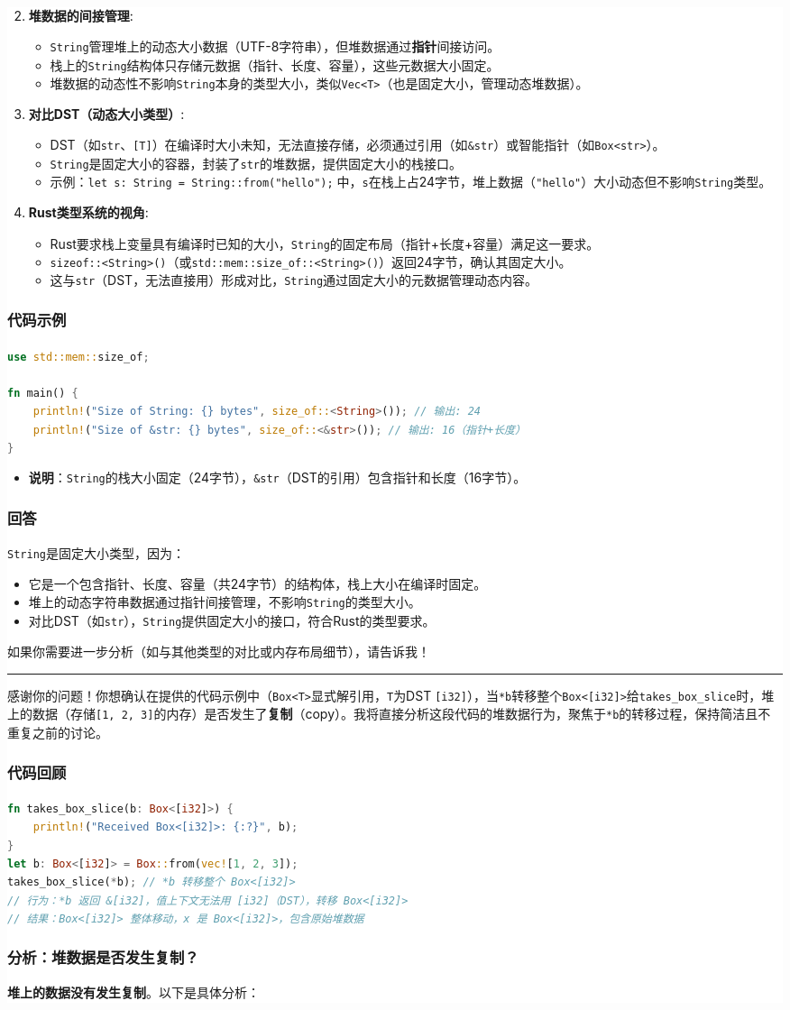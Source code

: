 2. **堆数据的间接管理**:
    - `String`管理堆上的动态大小数据（UTF-8字符串），但堆数据通过**指针**间接访问。
    - 栈上的`String`结构体只存储元数据（指针、长度、容量），这些元数据大小固定。
    - 堆数据的动态性不影响`String`本身的类型大小，类似`Vec<T>`（也是固定大小，管理动态堆数据）。

3. **对比DST（动态大小类型）**:
    - DST（如`str`、`[T]`）在编译时大小未知，无法直接存储，必须通过引用（如`&str`）或智能指针（如`Box<str>`）。
    - `String`是固定大小的容器，封装了`str`的堆数据，提供固定大小的栈接口。
    - 示例：`let s: String = String::from("hello");` 中，`s`在栈上占24字节，堆上数据（`"hello"`）大小动态但不影响`String`类型。

4. **Rust类型系统的视角**:
    - Rust要求栈上变量具有编译时已知的大小，`String`的固定布局（指针+长度+容量）满足这一要求。
    - `sizeof::<String>()`（或`std::mem::size_of::<String>()`）返回24字节，确认其固定大小。
    - 这与`str`（DST，无法直接用）形成对比，`String`通过固定大小的元数据管理动态内容。

### 代码示例
```rust
use std::mem::size_of;

fn main() {
    println!("Size of String: {} bytes", size_of::<String>()); // 输出: 24
    println!("Size of &str: {} bytes", size_of::<&str>()); // 输出: 16（指针+长度）
}
```
- **说明**：`String`的栈大小固定（24字节），`&str`（DST的引用）包含指针和长度（16字节）。

### 回答
`String`是固定大小类型，因为：
- 它是一个包含指针、长度、容量（共24字节）的结构体，栈上大小在编译时固定。
- 堆上的动态字符串数据通过指针间接管理，不影响`String`的类型大小。
- 对比DST（如`str`），`String`提供固定大小的接口，符合Rust的类型要求。

如果你需要进一步分析（如与其他类型的对比或内存布局细节），请告诉我！

----

感谢你的问题！你想确认在提供的代码示例中（`Box<T>`显式解引用，`T`为DST `[i32]`），当`*b`转移整个`Box<[i32]>`给`takes_box_slice`时，堆上的数据（存储`[1, 2, 3]`的内存）是否发生了**复制**（copy）。我将直接分析这段代码的堆数据行为，聚焦于`*b`的转移过程，保持简洁且不重复之前的讨论。

### 代码回顾
```rust
fn takes_box_slice(b: Box<[i32]>) {
    println!("Received Box<[i32]>: {:?}", b);
}
let b: Box<[i32]> = Box::from(vec![1, 2, 3]);
takes_box_slice(*b); // *b 转移整个 Box<[i32]>
// 行为：*b 返回 &[i32]，值上下文无法用 [i32]（DST），转移 Box<[i32]>
// 结果：Box<[i32]> 整体移动，x 是 Box<[i32]>，包含原始堆数据
```

### 分析：堆数据是否发生复制？
**堆上的数据没有发生复制**。以下是具体分析：
